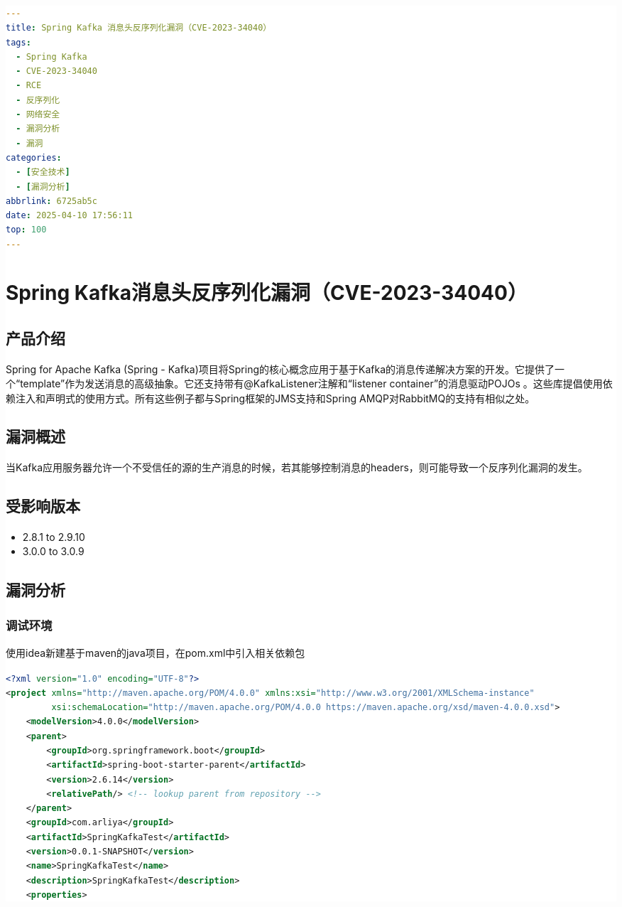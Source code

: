```yaml
---
title: Spring Kafka 消息头反序列化漏洞（CVE-2023-34040）
tags:
  - Spring Kafka
  - CVE-2023-34040
  - RCE
  - 反序列化
  - 网络安全
  - 漏洞分析
  - 漏洞
categories:
  - [安全技术]
  - [漏洞分析]
abbrlink: 6725ab5c
date: 2025-04-10 17:56:11
top: 100
---
```

# Spring Kafka消息头反序列化漏洞（CVE-2023-34040）

## 产品介绍

Spring for Apache Kafka (Spring - Kafka)项目将Spring的核心概念应用于基于Kafka的消息传递解决方案的开发。它提供了一个“template”作为发送消息的高级抽象。它还支持带有@KafkaListener注解和“listener container”的消息驱动POJOs 。这些库提倡使用依赖注入和声明式的使用方式。所有这些例子都与Spring框架的JMS支持和Spring AMQP对RabbitMQ的支持有相似之处。

## 漏洞概述

当Kafka应用服务器允许一个不受信任的源的生产消息的时候，若其能够控制消息的headers，则可能导致一个反序列化漏洞的发生。


## 受影响版本

- 2.8.1 to 2.9.10
- 3.0.0 to 3.0.9

## 漏洞分析

### 调试环境

使用idea新建基于maven的java项目，在pom.xml中引入相关依赖包

```xml
<?xml version="1.0" encoding="UTF-8"?>
<project xmlns="http://maven.apache.org/POM/4.0.0" xmlns:xsi="http://www.w3.org/2001/XMLSchema-instance"
         xsi:schemaLocation="http://maven.apache.org/POM/4.0.0 https://maven.apache.org/xsd/maven-4.0.0.xsd">
    <modelVersion>4.0.0</modelVersion>
    <parent>
        <groupId>org.springframework.boot</groupId>
        <artifactId>spring-boot-starter-parent</artifactId>
        <version>2.6.14</version>
        <relativePath/> <!-- lookup parent from repository -->
    </parent>
    <groupId>com.arliya</groupId>
    <artifactId>SpringKafkaTest</artifactId>
    <version>0.0.1-SNAPSHOT</version>
    <name>SpringKafkaTest</name>
    <description>SpringKafkaTest</description>
    <properties>
```